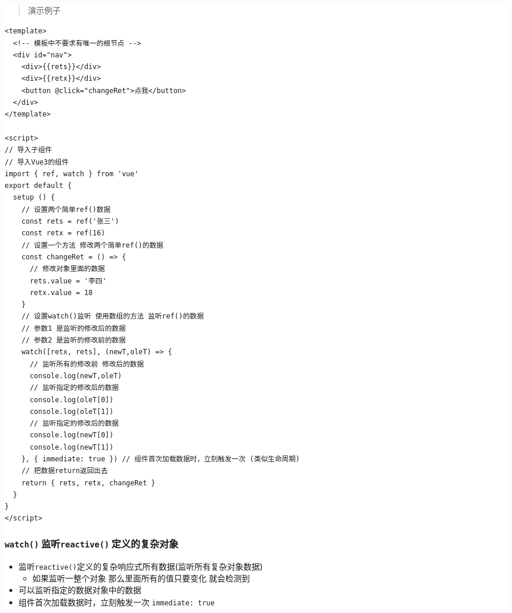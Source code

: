 > 演示例子

```vue
<template>
  <!-- 模板中不要求有唯一的根节点 -->
  <div id="nav">
    <div>{{rets}}</div>
    <div>{{retx}}</div>
    <button @click="changeRet">点我</button>
  </div>
</template>

<script>
// 导入子组件
// 导入Vue3的组件
import { ref, watch } from 'vue'
export default {
  setup () {
    // 设置两个简单ref()数据
    const rets = ref('张三')
    const retx = ref(16)
    // 设置一个方法 修改两个简单ref()的数据
    const changeRet = () => {
      // 修改对象里面的数据
      rets.value = '李四'
      retx.value = 18
    }
    // 设置watch()监听 使用数组的方法 监听ref()的数据
    // 参数1 是监听的修改后的数据
    // 参数2 是监听的修改前的数据
    watch([retx, rets], (newT,oleT) => {
      // 监听所有的修改前 修改后的数据
      console.log(newT,oleT)
      // 监听指定的修改后的数据
      console.log(oleT[0])
      console.log(oleT[1])
      // 监听指定的修改后的数据
      console.log(newT[0])
      console.log(newT[1])
    }, { immediate: true }) // 组件首次加载数据时，立刻触发一次 (类似生命周期)
    // 把数据return返回出去
    return { rets, retx, changeRet }
  }
}
</script>

```

### **`watch()` 监听`reactive()` 定义的复杂对象**

* 监听`reactive()`定义的复杂响应式所有数据(监听所有复杂对象数据)
  * 如果监听一整个对象 那么里面所有的值只要变化 就会检测到
* 可以监听指定的数据对象中的数据
* 组件首次加载数据时，立刻触发一次  `immediate: true`
